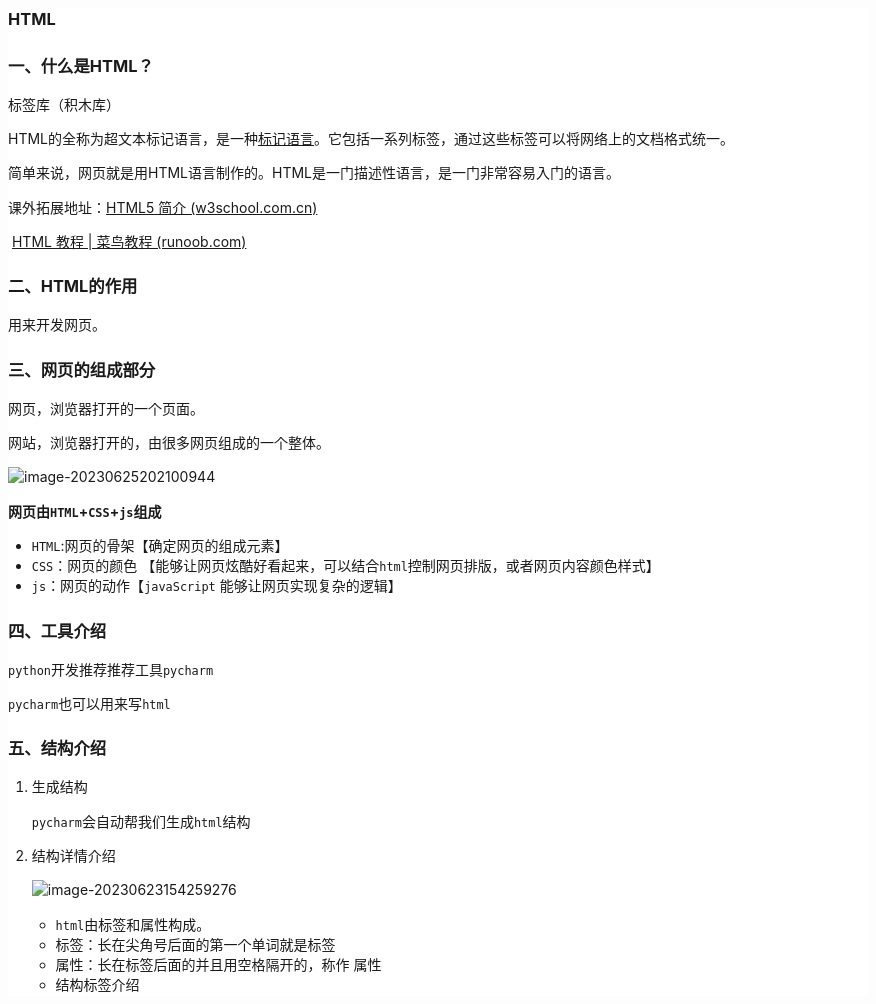 ### HTML

### 一、什么是HTML？

标签库（积木库）

HTML的全称为超文本标记语言，是一种[标记语言](https://baike.baidu.com/item/标记语言/5964436?fromModule=lemma_inlink)。它包括一系列标签，通过这些标签可以将网络上的文档格式统一。

简单来说，网页就是用HTML语言制作的。HTML是一门描述性语言，是一门非常容易入门的语言。

课外拓展地址：[HTML5 简介 (w3school.com.cn)](https://www.w3school.com.cn/html/html5_intro.asp)

​                          [HTML 教程 | 菜鸟教程 (runoob.com)](https://www.runoob.com/html/html-tutorial.html)

### 二、HTML的作用

用来开发网页。

### 三、网页的组成部分

网页，浏览器打开的一个页面。

网站，浏览器打开的，由很多网页组成的一个整体。

![image-20230625202100944](C:\Users\Administrator\AppData\Roaming\Typora\typora-user-images\image-20230625202100944.png)

**网页由`HTML`+`CSS`+`js`组成**

- `HTML`:网页的骨架【确定网页的组成元素】
- `CSS`：网页的颜色 【能够让网页炫酷好看起来，可以结合`html`控制网页排版，或者网页内容颜色样式】
- `js`：网页的动作【`javaScript` 能够让网页实现复杂的逻辑】

### 四、工具介绍

`python`开发推荐推荐工具`pycharm`

`pycharm`也可以用来写`html`

### 五、结构介绍

1. 生成结构

   `pycharm`会自动帮我们生成`html`结构

   
   
2. 结构详情介绍

   ![image-20230623154259276](C:\Users\Administrator\AppData\Roaming\Typora\typora-user-images\image-20230623154259276.png)
   
   - `html`由标签和属性构成。
   - 标签：长在尖角号后面的第一个单词就是标签
   - 属性：长在标签后面的并且用空格隔开的，称作 属性
   - 结构标签介绍
   